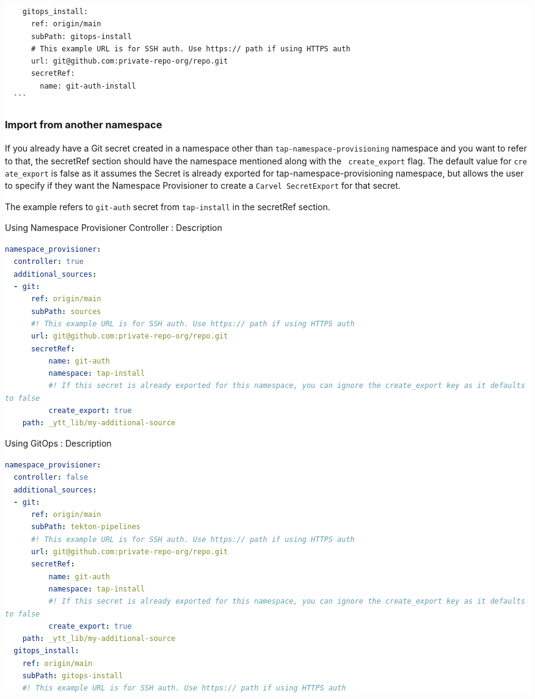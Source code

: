        gitops_install:
          ref: origin/main
          subPath: gitops-install
          # This example URL is for SSH auth. Use https:// path if using HTTPS auth
          url: git@github.com:private-repo-org/repo.git
          secretRef:
            name: git-auth-install
      ```

### Import from another namespace

If you already have a Git secret created in a namespace other than `tap-namespace-provisioning`
namespace and you want to refer to that, the secretRef section should have the namespace
mentioned along with the ` create_export` flag. The default value for `create_export` is false
as it assumes the Secret is already exported for tap-namespace-provisioning namespace,
but allows the user to specify if they want the Namespace Provisioner to create a
`Carvel SecretExport` for that secret.

The example refers to `git-auth` secret from `tap-install` in the secretRef section.

Using Namespace Provisioner Controller
: Description

  ```yaml
  namespace_provisioner:
    controller: true
    additional_sources:
    - git:
        ref: origin/main
        subPath: sources
        #! This example URL is for SSH auth. Use https:// path if using HTTPS auth
        url: git@github.com:private-repo-org/repo.git
        secretRef:
            name: git-auth
            namespace: tap-install
            #! If this secret is already exported for this namespace, you can ignore the create_export key as it defaults to false
            create_export: true
      path: _ytt_lib/my-additional-source
  ```

Using GitOps
: Description

  ```yaml
  namespace_provisioner:
    controller: false
    additional_sources:
    - git:
        ref: origin/main
        subPath: tekton-pipelines
        #! This example URL is for SSH auth. Use https:// path if using HTTPS auth
        url: git@github.com:private-repo-org/repo.git
        secretRef:
            name: git-auth
            namespace: tap-install
            #! If this secret is already exported for this namespace, you can ignore the create_export key as it defaults to false
            create_export: true
      path: _ytt_lib/my-additional-source
    gitops_install:
      ref: origin/main
      subPath: gitops-install
      #! This example URL is for SSH auth. Use https:// path if using HTTPS auth
  ```